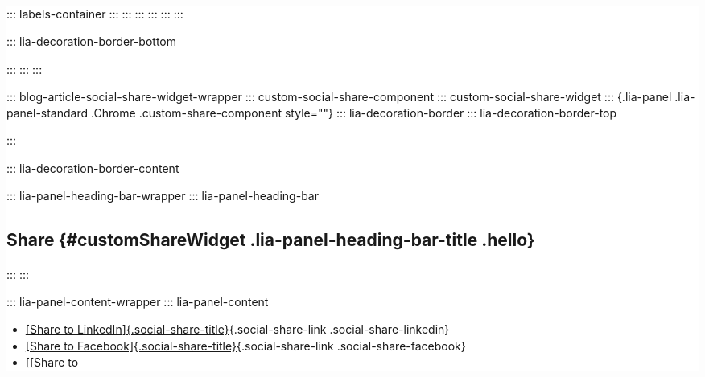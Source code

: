 ::: labels-container
:::
:::
:::
:::
:::
:::

::: lia-decoration-border-bottom
<div>

</div>
:::
:::
:::

::: blog-article-social-share-widget-wrapper
::: custom-social-share-component
::: custom-social-share-widget
::: {.lia-panel .lia-panel-standard .Chrome .custom-share-component style=""}
::: lia-decoration-border
::: lia-decoration-border-top
<div>

</div>
:::

::: lia-decoration-border-content
<div>

::: lia-panel-heading-bar-wrapper
::: lia-panel-heading-bar
## Share {#customShareWidget .lia-panel-heading-bar-title .hello}
:::
:::

::: lia-panel-content-wrapper
::: lia-panel-content
-   [[Share to
    LinkedIn]{.social-share-title}](http://www.linkedin.com/shareArticle?mini=true&url=https://techcommunity.microsoft.com/t5/microsoft-365-pnp-blog/office-add-ins-community-call-november-10-2021/ba-p/2983146 "Share to LinkedIn"){.social-share-link
    .social-share-linkedin}
-   [[Share to
    Facebook]{.social-share-title}](http://www.facebook.com/share.php?u=https://techcommunity.microsoft.com/t5/microsoft-365-pnp-blog/office-add-ins-community-call-november-10-2021/ba-p/2983146 "Share to FaceBook"){.social-share-link
    .social-share-facebook}
-   [[Share to
